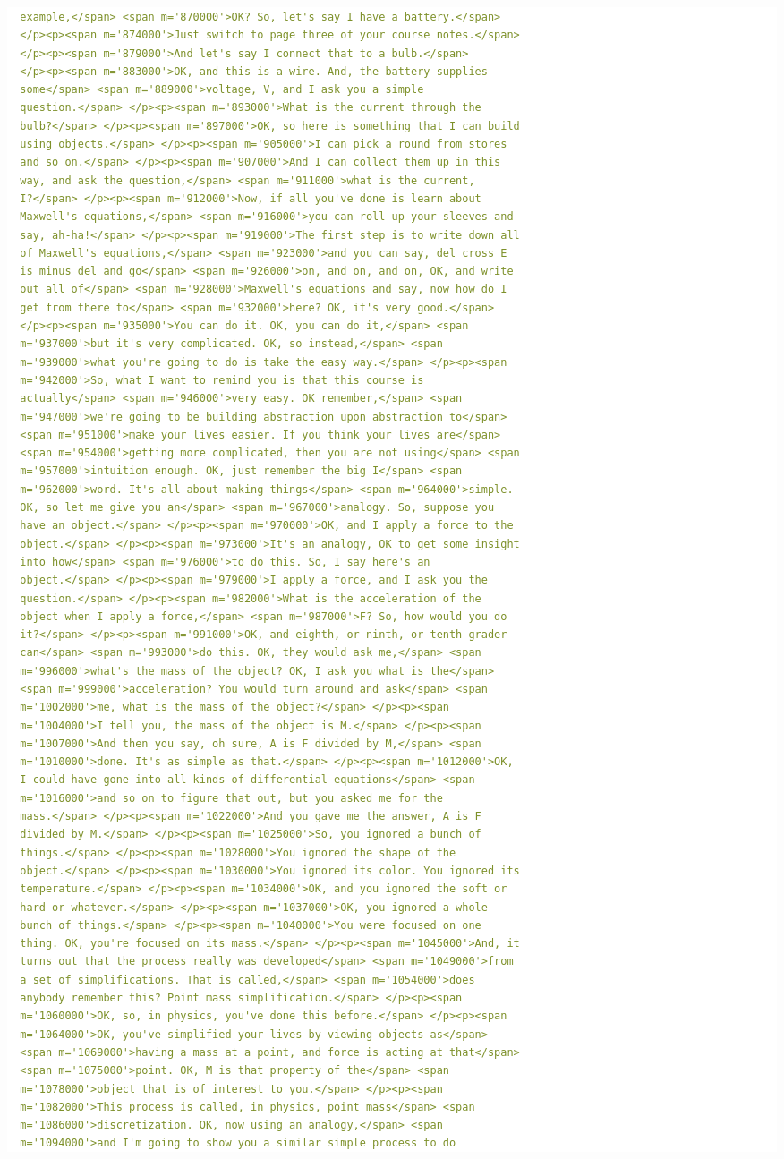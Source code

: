 ```yaml
  example,</span> <span m='870000'>OK? So, let's say I have a battery.</span>
  </p><p><span m='874000'>Just switch to page three of your course notes.</span>
  </p><p><span m='879000'>And let's say I connect that to a bulb.</span>
  </p><p><span m='883000'>OK, and this is a wire. And, the battery supplies
  some</span> <span m='889000'>voltage, V, and I ask you a simple
  question.</span> </p><p><span m='893000'>What is the current through the
  bulb?</span> </p><p><span m='897000'>OK, so here is something that I can build
  using objects.</span> </p><p><span m='905000'>I can pick a round from stores
  and so on.</span> </p><p><span m='907000'>And I can collect them up in this
  way, and ask the question,</span> <span m='911000'>what is the current,
  I?</span> </p><p><span m='912000'>Now, if all you've done is learn about
  Maxwell's equations,</span> <span m='916000'>you can roll up your sleeves and
  say, ah-ha!</span> </p><p><span m='919000'>The first step is to write down all
  of Maxwell's equations,</span> <span m='923000'>and you can say, del cross E
  is minus del and go</span> <span m='926000'>on, and on, and on, OK, and write
  out all of</span> <span m='928000'>Maxwell's equations and say, now how do I
  get from there to</span> <span m='932000'>here? OK, it's very good.</span>
  </p><p><span m='935000'>You can do it. OK, you can do it,</span> <span
  m='937000'>but it's very complicated. OK, so instead,</span> <span
  m='939000'>what you're going to do is take the easy way.</span> </p><p><span
  m='942000'>So, what I want to remind you is that this course is
  actually</span> <span m='946000'>very easy. OK remember,</span> <span
  m='947000'>we're going to be building abstraction upon abstraction to</span>
  <span m='951000'>make your lives easier. If you think your lives are</span>
  <span m='954000'>getting more complicated, then you are not using</span> <span
  m='957000'>intuition enough. OK, just remember the big I</span> <span
  m='962000'>word. It's all about making things</span> <span m='964000'>simple.
  OK, so let me give you an</span> <span m='967000'>analogy. So, suppose you
  have an object.</span> </p><p><span m='970000'>OK, and I apply a force to the
  object.</span> </p><p><span m='973000'>It's an analogy, OK to get some insight
  into how</span> <span m='976000'>to do this. So, I say here's an
  object.</span> </p><p><span m='979000'>I apply a force, and I ask you the
  question.</span> </p><p><span m='982000'>What is the acceleration of the
  object when I apply a force,</span> <span m='987000'>F? So, how would you do
  it?</span> </p><p><span m='991000'>OK, and eighth, or ninth, or tenth grader
  can</span> <span m='993000'>do this. OK, they would ask me,</span> <span
  m='996000'>what's the mass of the object? OK, I ask you what is the</span>
  <span m='999000'>acceleration? You would turn around and ask</span> <span
  m='1002000'>me, what is the mass of the object?</span> </p><p><span
  m='1004000'>I tell you, the mass of the object is M.</span> </p><p><span
  m='1007000'>And then you say, oh sure, A is F divided by M,</span> <span
  m='1010000'>done. It's as simple as that.</span> </p><p><span m='1012000'>OK,
  I could have gone into all kinds of differential equations</span> <span
  m='1016000'>and so on to figure that out, but you asked me for the
  mass.</span> </p><p><span m='1022000'>And you gave me the answer, A is F
  divided by M.</span> </p><p><span m='1025000'>So, you ignored a bunch of
  things.</span> </p><p><span m='1028000'>You ignored the shape of the
  object.</span> </p><p><span m='1030000'>You ignored its color. You ignored its
  temperature.</span> </p><p><span m='1034000'>OK, and you ignored the soft or
  hard or whatever.</span> </p><p><span m='1037000'>OK, you ignored a whole
  bunch of things.</span> </p><p><span m='1040000'>You were focused on one
  thing. OK, you're focused on its mass.</span> </p><p><span m='1045000'>And, it
  turns out that the process really was developed</span> <span m='1049000'>from
  a set of simplifications. That is called,</span> <span m='1054000'>does
  anybody remember this? Point mass simplification.</span> </p><p><span
  m='1060000'>OK, so, in physics, you've done this before.</span> </p><p><span
  m='1064000'>OK, you've simplified your lives by viewing objects as</span>
  <span m='1069000'>having a mass at a point, and force is acting at that</span>
  <span m='1075000'>point. OK, M is that property of the</span> <span
  m='1078000'>object that is of interest to you.</span> </p><p><span
  m='1082000'>This process is called, in physics, point mass</span> <span
  m='1086000'>discretization. OK, now using an analogy,</span> <span
  m='1094000'>and I'm going to show you a similar simple process to do
```